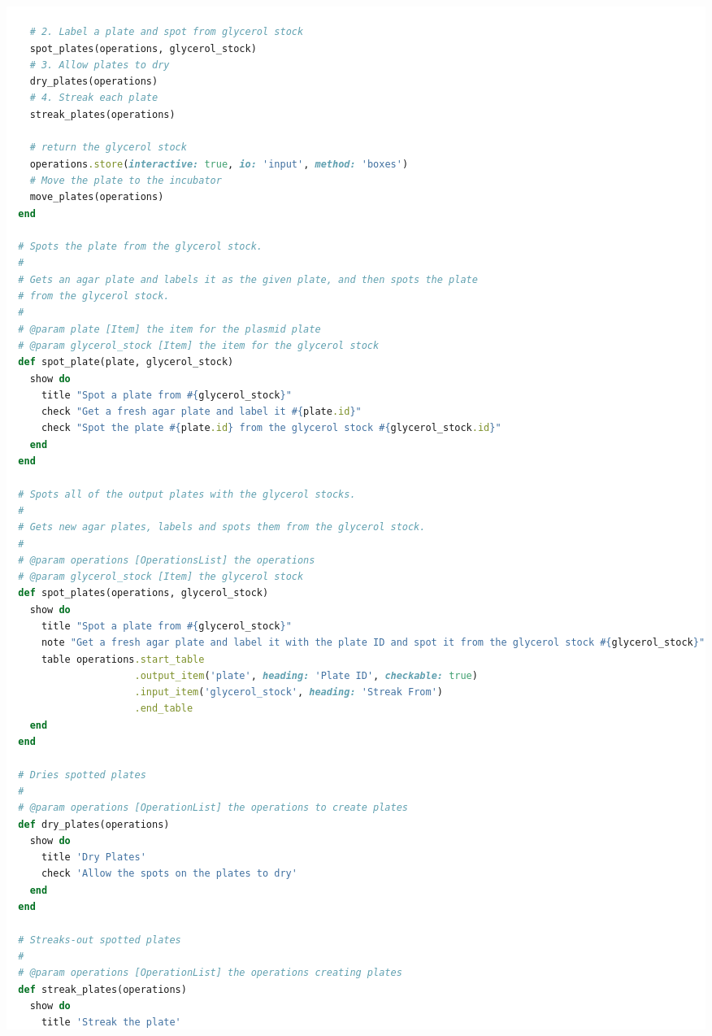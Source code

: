```ruby

    # 2. Label a plate and spot from glycerol stock
    spot_plates(operations, glycerol_stock)
    # 3. Allow plates to dry
    dry_plates(operations)
    # 4. Streak each plate
    streak_plates(operations)

    # return the glycerol stock
    operations.store(interactive: true, io: 'input', method: 'boxes')
    # Move the plate to the incubator
    move_plates(operations)
  end

  # Spots the plate from the glycerol stock.
  #
  # Gets an agar plate and labels it as the given plate, and then spots the plate
  # from the glycerol stock.
  #
  # @param plate [Item] the item for the plasmid plate
  # @param glycerol_stock [Item] the item for the glycerol stock
  def spot_plate(plate, glycerol_stock)
    show do
      title "Spot a plate from #{glycerol_stock}"
      check "Get a fresh agar plate and label it #{plate.id}"
      check "Spot the plate #{plate.id} from the glycerol stock #{glycerol_stock.id}"
    end
  end

  # Spots all of the output plates with the glycerol stocks.
  #
  # Gets new agar plates, labels and spots them from the glycerol stock.
  #
  # @param operations [OperationsList] the operations
  # @param glycerol_stock [Item] the glycerol stock
  def spot_plates(operations, glycerol_stock)
    show do
      title "Spot a plate from #{glycerol_stock}"
      note "Get a fresh agar plate and label it with the plate ID and spot it from the glycerol stock #{glycerol_stock}"
      table operations.start_table
                      .output_item('plate', heading: 'Plate ID', checkable: true)
                      .input_item('glycerol_stock', heading: 'Streak From')
                      .end_table
    end
  end

  # Dries spotted plates
  #
  # @param operations [OperationList] the operations to create plates
  def dry_plates(operations)
    show do
      title 'Dry Plates'
      check 'Allow the spots on the plates to dry'
    end
  end

  # Streaks-out spotted plates
  #
  # @param operations [OperationList] the operations creating plates
  def streak_plates(operations)
    show do
      title 'Streak the plate'
```